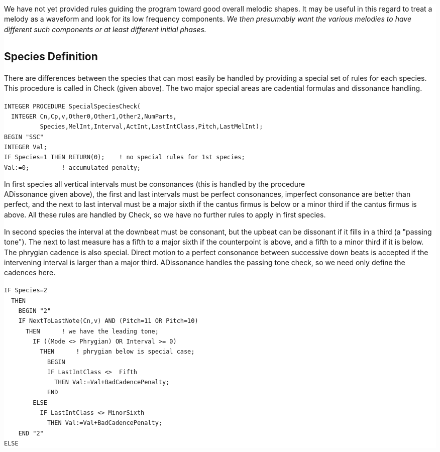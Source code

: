 We have not yet provided rules guiding the program toward good overall melodic shapes.  It may be 
useful in this regard to treat a melody as a waveform and look for its low frequency components.
_We then presumably want the various melodies to have different such components or at least 
different initial phases._

## Species Definition

There are differences between the species that can most easily be handled by providing a special set 
of rules for each species.  This procedure is called in Check (given above).  The two major special 
areas are cadential formulas and dissonance handling.

    INTEGER PROCEDURE SpecialSpeciesCheck(
      INTEGER Cn,Cp,v,Other0,Other1,Other2,NumParts,
              Species,MelInt,Interval,ActInt,LastIntClass,Pitch,LastMelInt);
    BEGIN "SSC"
    INTEGER Val;
    IF Species=1 THEN RETURN(0);	! no special rules for 1st species;
    Val:=0;			! accumulated penalty;

In first species all vertical intervals must be consonances (this is handled by the procedure  
ADissonance given above), the first and last intervals must be perfect consonances, imperfect 
consonance are better than perfect, and the next to last interval must be a major sixth if the cantus 
firmus is below or a minor third if the cantus firmus is above.  All these rules are handled by Check, 
so we have no further rules to apply in first species.

In second species the interval at the downbeat must be consonant, but the upbeat can be dissonant if 
it fills in a third (a "passing tone").   The next to last measure has a fifth to a major sixth if the 
counterpoint is above, and a fifth to a minor third if it is below.  The phrygian cadence is also 
special.  Direct motion to a perfect consonance between successive down beats is accepted if the 
intervening interval is larger than a major third. ADissonance handles the passing tone check, so we 
need only define the cadences here.


    IF Species=2 
      THEN
        BEGIN "2"
        IF NextToLastNote(Cn,v) AND (Pitch=11 OR Pitch=10)
          THEN		! we have the leading tone;
            IF ((Mode <> Phrygian) OR Interval >= 0)
              THEN		! phrygian below is special case;
                BEGIN
                IF LastIntClass <>  Fifth
                  THEN Val:=Val+BadCadencePenalty;
                END
            ELSE
              IF LastIntClass <> MinorSixth
                THEN Val:=Val+BadCadencePenalty;
        END "2"
    ELSE
